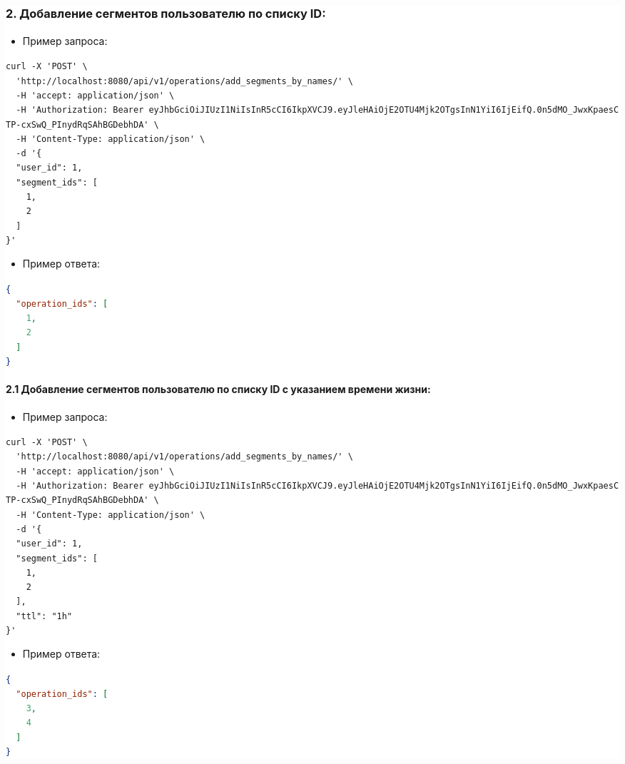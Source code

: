 ### 2. Добавление сегментов пользователю по списку ID:
* Пример запроса:
```shell
curl -X 'POST' \
  'http://localhost:8080/api/v1/operations/add_segments_by_names/' \
  -H 'accept: application/json' \
  -H 'Authorization: Bearer eyJhbGciOiJIUzI1NiIsInR5cCI6IkpXVCJ9.eyJleHAiOjE2OTU4Mjk2OTgsInN1YiI6IjEifQ.0n5dMO_JwxKpaesCTP-cxSwQ_PInydRqSAhBGDebhDA' \
  -H 'Content-Type: application/json' \
  -d '{
  "user_id": 1,
  "segment_ids": [
    1,
    2
  ]
}'
```
* Пример ответа:
```json
{
  "operation_ids": [
    1,
    2
  ]
}
```
#### 2.1 Добавление сегментов пользователю по списку ID с указанием времени жизни:
* Пример запроса:
```shell
curl -X 'POST' \
  'http://localhost:8080/api/v1/operations/add_segments_by_names/' \
  -H 'accept: application/json' \
  -H 'Authorization: Bearer eyJhbGciOiJIUzI1NiIsInR5cCI6IkpXVCJ9.eyJleHAiOjE2OTU4Mjk2OTgsInN1YiI6IjEifQ.0n5dMO_JwxKpaesCTP-cxSwQ_PInydRqSAhBGDebhDA' \
  -H 'Content-Type: application/json' \
  -d '{
  "user_id": 1,
  "segment_ids": [
    1,
    2
  ],
  "ttl": "1h"
}'
```
* Пример ответа:
```json
{
  "operation_ids": [
    3,
    4
  ]
}
```
